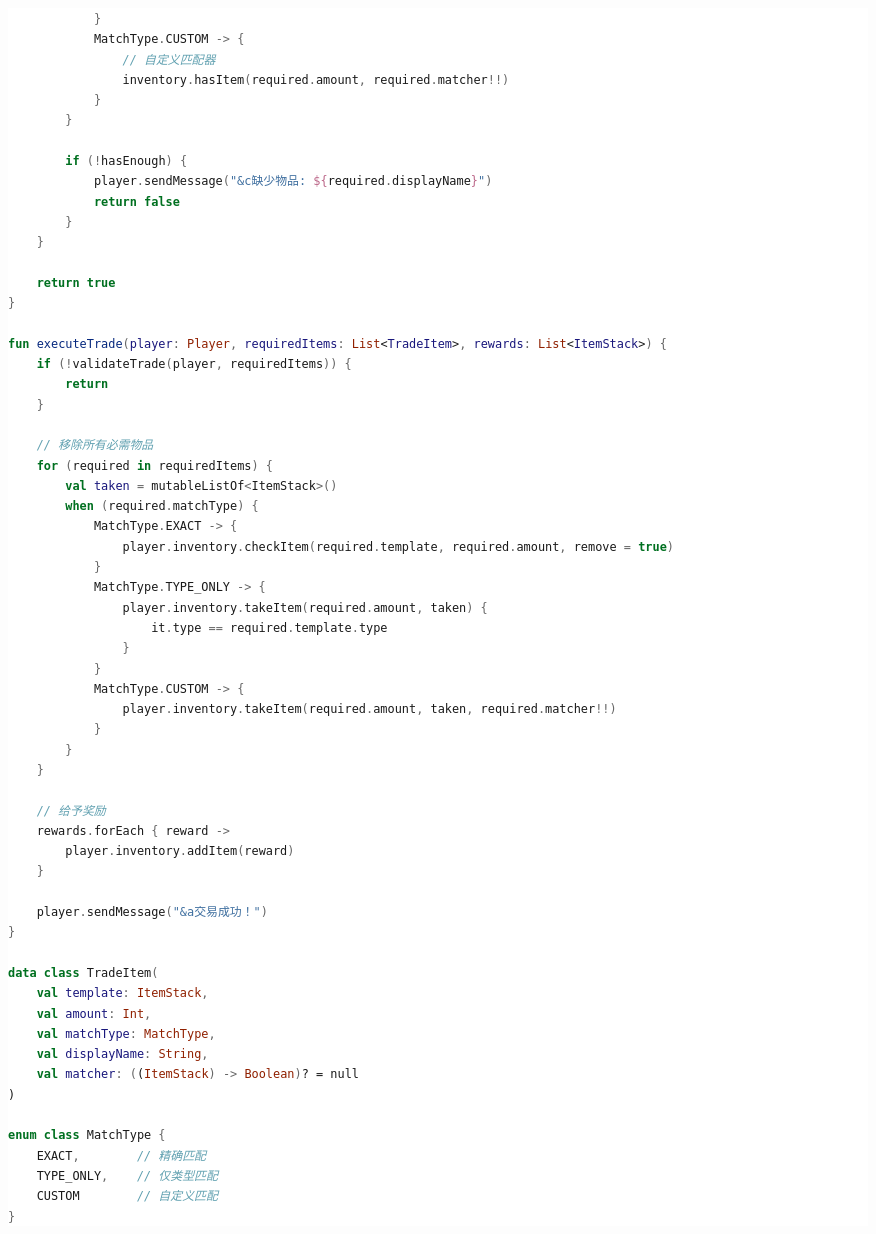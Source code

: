 ```kotlin
            }
            MatchType.CUSTOM -> {
                // 自定义匹配器
                inventory.hasItem(required.amount, required.matcher!!)
            }
        }

        if (!hasEnough) {
            player.sendMessage("&c缺少物品: ${required.displayName}")
            return false
        }
    }

    return true
}

fun executeTrade(player: Player, requiredItems: List<TradeItem>, rewards: List<ItemStack>) {
    if (!validateTrade(player, requiredItems)) {
        return
    }

    // 移除所有必需物品
    for (required in requiredItems) {
        val taken = mutableListOf<ItemStack>()
        when (required.matchType) {
            MatchType.EXACT -> {
                player.inventory.checkItem(required.template, required.amount, remove = true)
            }
            MatchType.TYPE_ONLY -> {
                player.inventory.takeItem(required.amount, taken) {
                    it.type == required.template.type
                }
            }
            MatchType.CUSTOM -> {
                player.inventory.takeItem(required.amount, taken, required.matcher!!)
            }
        }
    }

    // 给予奖励
    rewards.forEach { reward ->
        player.inventory.addItem(reward)
    }

    player.sendMessage("&a交易成功！")
}

data class TradeItem(
    val template: ItemStack,
    val amount: Int,
    val matchType: MatchType,
    val displayName: String,
    val matcher: ((ItemStack) -> Boolean)? = null
)

enum class MatchType {
    EXACT,        // 精确匹配
    TYPE_ONLY,    // 仅类型匹配
    CUSTOM        // 自定义匹配
}
```
